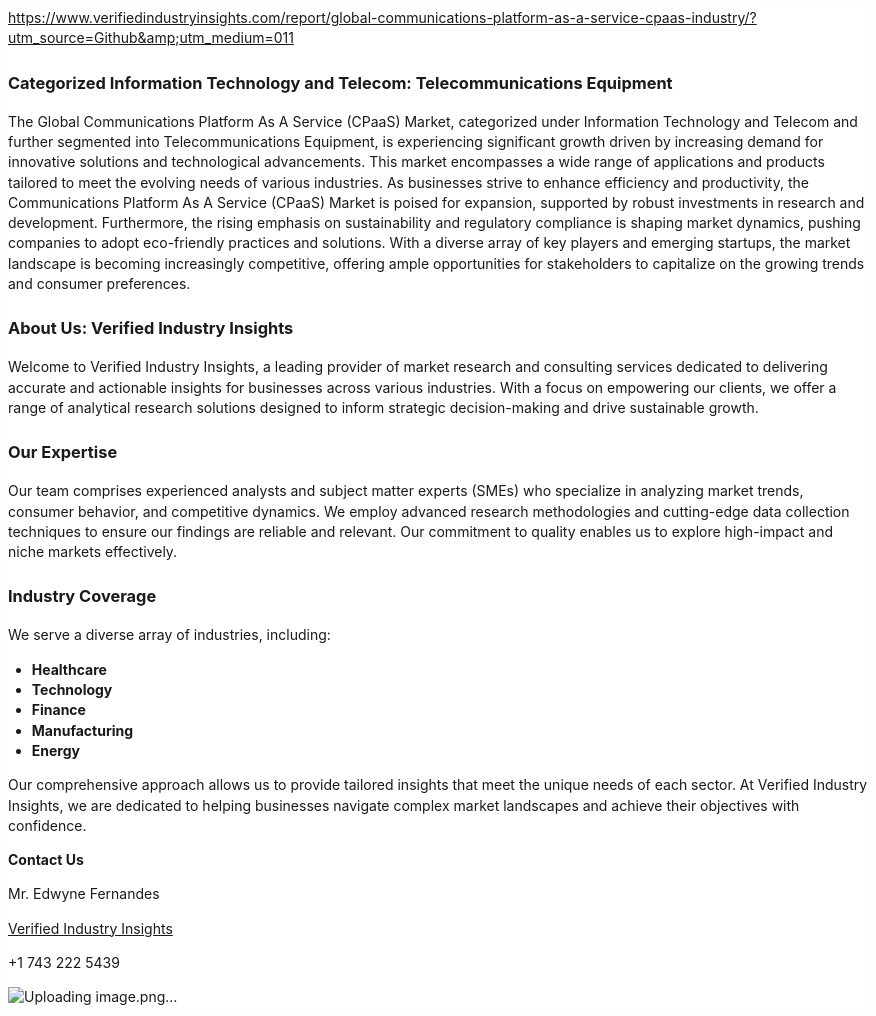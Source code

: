 </strong><a href="https://www.verifiedindustryinsights.com/report/global-communications-platform-as-a-service-cpaas-industry/?utm_source=Github&amp;utm_medium=011">https://www.verifiedindustryinsights.com/report/global-communications-platform-as-a-service-cpaas-industry/?utm_source=Github&amp;utm_medium=011</a>&nbsp;</p><h3>Categorized Information Technology and Telecom: Telecommunications Equipment </h3><p>The Global Communications Platform As A Service (CPaaS) Market, categorized under Information Technology and Telecom and further segmented into Telecommunications Equipment, is experiencing significant growth driven by increasing demand for innovative solutions and technological advancements. This market encompasses a wide range of applications and products tailored to meet the evolving needs of various industries. As businesses strive to enhance efficiency and productivity, the Communications Platform As A Service (CPaaS) Market is poised for expansion, supported by robust investments in research and development. Furthermore, the rising emphasis on sustainability and regulatory compliance is shaping market dynamics, pushing companies to adopt eco-friendly practices and solutions. With a diverse array of key players and emerging startups, the market landscape is becoming increasingly competitive, offering ample opportunities for stakeholders to capitalize on the growing trends and consumer preferences.</p><h3>About Us: Verified Industry Insights</h3><p>Welcome to Verified Industry Insights, a leading provider of market research and consulting services dedicated to delivering accurate and actionable insights for businesses across various industries. With a focus on empowering our clients, we offer a range of analytical research solutions designed to inform strategic decision-making and drive sustainable growth.</p><h3>Our Expertise</h3><p>Our team comprises experienced analysts and subject matter experts (SMEs) who specialize in analyzing market trends, consumer behavior, and competitive dynamics. We employ advanced research methodologies and cutting-edge data collection techniques to ensure our findings are reliable and relevant. Our commitment to quality enables us to explore high-impact and niche markets effectively.</p><h3>Industry Coverage</h3><p>We serve a diverse array of industries, including:</p><ul><li><strong>Healthcare</strong></li><li><strong>Technology</strong></li><li><strong>Finance</strong></li><li><strong>Manufacturing</strong></li><li><strong>Energy</strong></li></ul><p>Our comprehensive approach allows us to provide tailored insights that meet the unique needs of each sector. At Verified Industry Insights, we are dedicated to helping businesses navigate complex market landscapes and achieve their objectives with confidence.</p><p><strong>Contact Us</strong></p><p>Mr. Edwyne Fernandes</p><p><a href="https://www.verifiedindustryinsights.com/">Verified Industry Insights</a></p><p>+1 743 222 5439</p>
![Uploading image.png…]()
